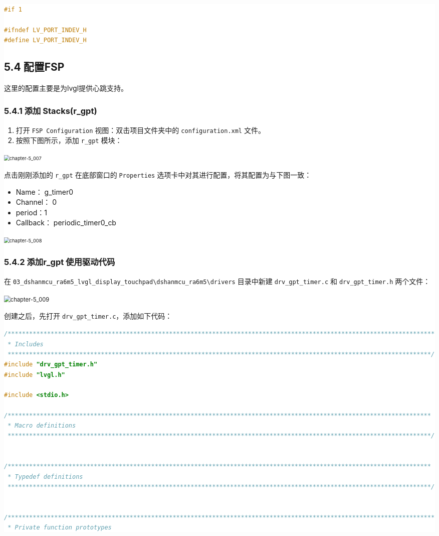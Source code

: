 ```c
#if 1

#ifndef LV_PORT_INDEV_H
#define LV_PORT_INDEV_H
```

## 5.4 配置FSP

这里的配置主要是为lvgl提供心跳支持。

### 5.4.1 添加 Stacks(r_gpt)

1. 打开 `FSP Configuration` 视图：双击项目文件夹中的  `configuration.xml` 文件。
2. 按照下图所示，添加  `r_gpt` 模块：

<img src="http://photos.100ask.net/renesas-docs/DShanMCU_RA6M5/lvgl_port_special_tutorial/chapter-5/chapter-5_007.png" alt="chapter-5_007" style="zoom:67%;" />

点击刚刚添加的 `r_gpt` 在底部窗口的 `Properties` 选项卡中对其进行配置，将其配置为与下图一致：

- Name： g_timer0
- Channel： 0
- period：1
- Callback： periodic_timer0_cb

<img src="http://photos.100ask.net/renesas-docs/DShanMCU_RA6M5/lvgl_port_special_tutorial/chapter-5/chapter-5_008.png" alt="chapter-5_008" style="zoom:67%;" />


### 5.4.2 添加r_gpt 使用驱动代码

在 `03_dshanmcu_ra6m5_lvgl_display_touchpad\dshanmcu_ra6m5\drivers` 目录中新建 `drv_gpt_timer.c` 和 `drv_gpt_timer.h` 两个文件：

<img src="http://photos.100ask.net/renesas-docs/DShanMCU_RA6M5/lvgl_port_special_tutorial/chapter-5/chapter-5_009.png" alt="chapter-5_009" style="zoom:80%;" />


创建之后，先打开 `drv_gpt_timer.c`，添加如下代码：

```c
/***********************************************************************************************************************
 * Includes
 **********************************************************************************************************************/
#include "drv_gpt_timer.h"
#include "lvgl.h"

#include <stdio.h>

/**********************************************************************************************************************
 * Macro definitions
 **********************************************************************************************************************/


/**********************************************************************************************************************
 * Typedef definitions
 **********************************************************************************************************************/


/***********************************************************************************************************************
 * Private function prototypes
```